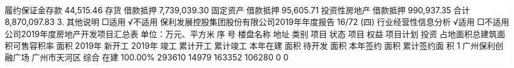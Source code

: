 履约保证金存款
44,515.46
存货
借款抵押
7,739,039.30
固定资产
借款抵押
95,605.71
投资性房地产
借款抵押
990,937.35
合计
8,870,097.83
3.
其他说明
□适用
√不适用
保利发展控股集团股份有限公司2019年年度报告
16/72
(四)
行业经营性信息分析
√适用
□不适用
公司2019年度房地产开发项目汇总表
单位：万元、平方米
序
号
楼盘名称
地址
类别
项目
状态
项目
权益
项目计划
投资
占地面积总建筑面积可售容积率
面积
2019年
新开工
2019年
竣工
累计开工
累计竣工
本年在建
面积
待开发
面积
本年签约
面积
累计签约面
积
1
广州保利创融广场
广州市天河区
综合
在建
100.00%
293610
14979
163352
106280
0
0